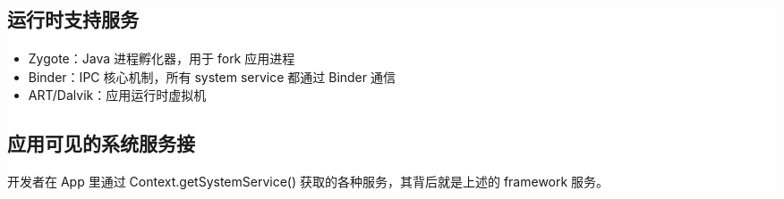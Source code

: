 ## 运行时支持服务

- Zygote：Java 进程孵化器，用于 fork 应用进程
- Binder：IPC 核心机制，所有 system service 都通过 Binder 通信
- ART/Dalvik：应用运行时虚拟机

## 应用可见的系统服务接

开发者在 App 里通过 Context.getSystemService() 获取的各种服务，其背后就是上述的 framework 服务。
